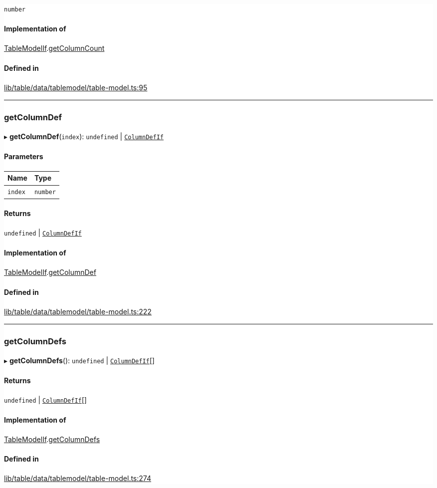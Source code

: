 `number`

#### Implementation of

[TableModelIf](../interfaces/TableModelIf.md).[getColumnCount](../interfaces/TableModelIf.md#getcolumncount)

#### Defined in

[lib/table/data/tablemodel/table-model.ts:95](https://github.com/guiexperttable/ge-table/blob/65d38fc/libs/table/src/lib/table/data/tablemodel/table-model.ts#L95)

___

### getColumnDef

▸ **getColumnDef**(`index`): `undefined` \| [`ColumnDefIf`](../interfaces/ColumnDefIf.md)

#### Parameters

| Name | Type |
| :------ | :------ |
| `index` | `number` |

#### Returns

`undefined` \| [`ColumnDefIf`](../interfaces/ColumnDefIf.md)

#### Implementation of

[TableModelIf](../interfaces/TableModelIf.md).[getColumnDef](../interfaces/TableModelIf.md#getcolumndef)

#### Defined in

[lib/table/data/tablemodel/table-model.ts:222](https://github.com/guiexperttable/ge-table/blob/65d38fc/libs/table/src/lib/table/data/tablemodel/table-model.ts#L222)

___

### getColumnDefs

▸ **getColumnDefs**(): `undefined` \| [`ColumnDefIf`](../interfaces/ColumnDefIf.md)[]

#### Returns

`undefined` \| [`ColumnDefIf`](../interfaces/ColumnDefIf.md)[]

#### Implementation of

[TableModelIf](../interfaces/TableModelIf.md).[getColumnDefs](../interfaces/TableModelIf.md#getcolumndefs)

#### Defined in

[lib/table/data/tablemodel/table-model.ts:274](https://github.com/guiexperttable/ge-table/blob/65d38fc/libs/table/src/lib/table/data/tablemodel/table-model.ts#L274)

